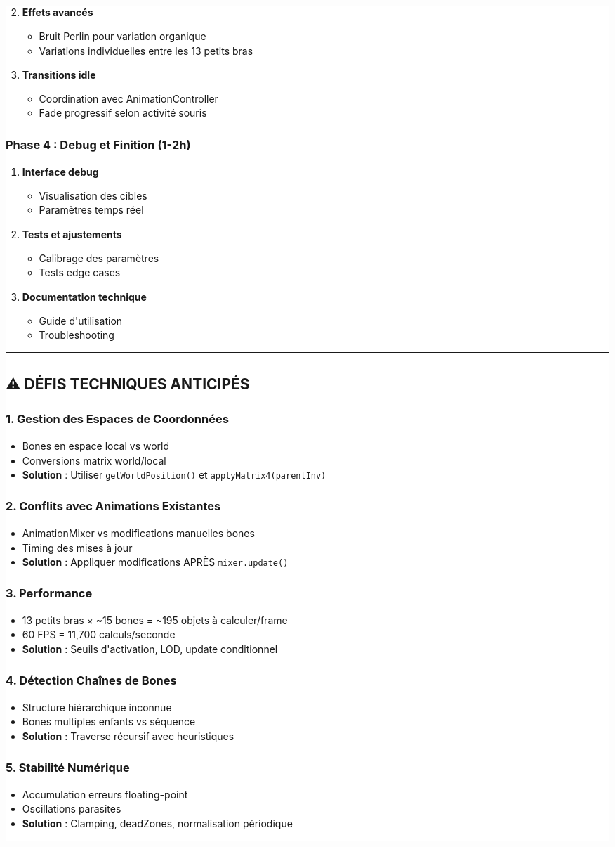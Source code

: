 2. **Effets avancés**
   - Bruit Perlin pour variation organique
   - Variations individuelles entre les 13 petits bras
   
3. **Transitions idle**
   - Coordination avec AnimationController
   - Fade progressif selon activité souris

### **Phase 4 : Debug et Finition (1-2h)**
1. **Interface debug**
   - Visualisation des cibles
   - Paramètres temps réel
   
2. **Tests et ajustements**
   - Calibrage des paramètres
   - Tests edge cases
   
3. **Documentation technique**
   - Guide d'utilisation
   - Troubleshooting

---

## ⚠️ **DÉFIS TECHNIQUES ANTICIPÉS**

### **1. Gestion des Espaces de Coordonnées**
- Bones en espace local vs world
- Conversions matrix world/local
- **Solution** : Utiliser `getWorldPosition()` et `applyMatrix4(parentInv)`

### **2. Conflits avec Animations Existantes**
- AnimationMixer vs modifications manuelles bones
- Timing des mises à jour
- **Solution** : Appliquer modifications APRÈS `mixer.update()`

### **3. Performance**
- 13 petits bras × ~15 bones = ~195 objets à calculer/frame
- 60 FPS = 11,700 calculs/seconde
- **Solution** : Seuils d'activation, LOD, update conditionnel

### **4. Détection Chaînes de Bones**
- Structure hiérarchique inconnue
- Bones multiples enfants vs séquence
- **Solution** : Traverse récursif avec heuristiques

### **5. Stabilité Numérique**
- Accumulation erreurs floating-point
- Oscillations parasites
- **Solution** : Clamping, deadZones, normalisation périodique

---
